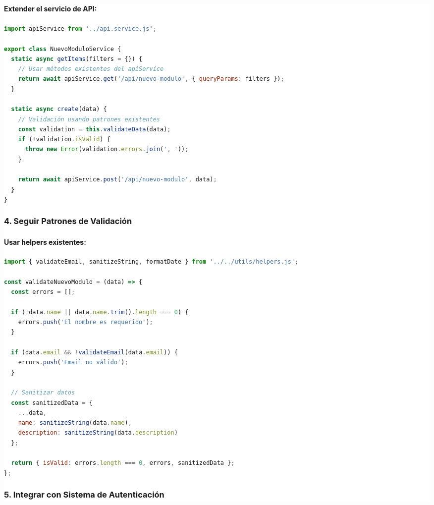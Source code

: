 #### **Extender el servicio de API:**
```javascript
import apiService from '../api.service.js';

export class NuevoModuloService {
  static async getItems(filters = {}) {
    // Usar métodos existentes del apiService
    return await apiService.get('/api/nuevo-modulo', { queryParams: filters });
  }
  
  static async create(data) {
    // Validación usando patrones existentes
    const validation = this.validateData(data);
    if (!validation.isValid) {
      throw new Error(validation.errors.join(', '));
    }
    
    return await apiService.post('/api/nuevo-modulo', data);
  }
}
```

### **4. Seguir Patrones de Validación**

#### **Usar helpers existentes:**
```javascript
import { validateEmail, sanitizeString, formatDate } from '../../utils/helpers.js';

const validateNuevoModulo = (data) => {
  const errors = [];
  
  if (!data.name || data.name.trim().length === 0) {
    errors.push('El nombre es requerido');
  }
  
  if (data.email && !validateEmail(data.email)) {
    errors.push('Email no válido');
  }
  
  // Sanitizar datos
  const sanitizedData = {
    ...data,
    name: sanitizeString(data.name),
    description: sanitizeString(data.description)
  };
  
  return { isValid: errors.length === 0, errors, sanitizedData };
};
```

### **5. Integrar con Sistema de Autenticación**
